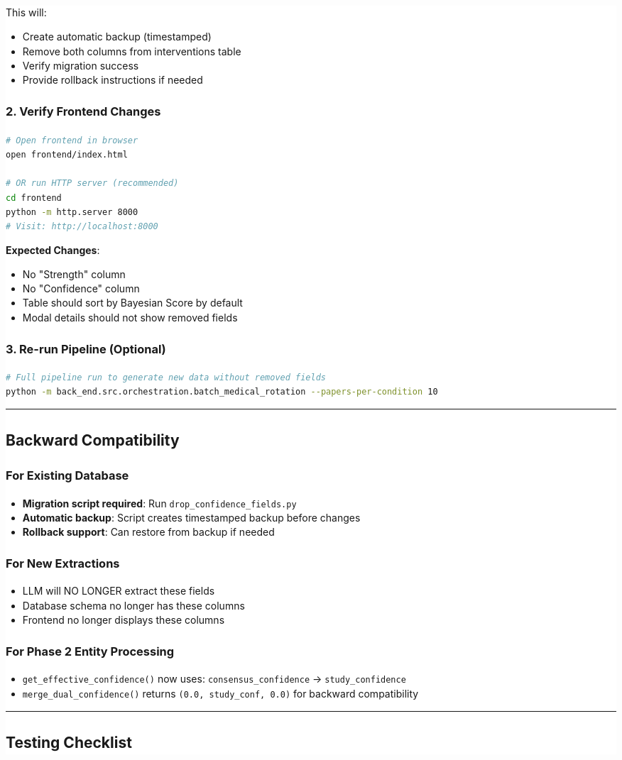 This will:
- Create automatic backup (timestamped)
- Remove both columns from interventions table
- Verify migration success
- Provide rollback instructions if needed

### 2. Verify Frontend Changes
```bash
# Open frontend in browser
open frontend/index.html

# OR run HTTP server (recommended)
cd frontend
python -m http.server 8000
# Visit: http://localhost:8000
```

**Expected Changes**:
- No "Strength" column
- No "Confidence" column
- Table should sort by Bayesian Score by default
- Modal details should not show removed fields

### 3. Re-run Pipeline (Optional)
```bash
# Full pipeline run to generate new data without removed fields
python -m back_end.src.orchestration.batch_medical_rotation --papers-per-condition 10
```

---

## Backward Compatibility

### For Existing Database
- **Migration script required**: Run `drop_confidence_fields.py`
- **Automatic backup**: Script creates timestamped backup before changes
- **Rollback support**: Can restore from backup if needed

### For New Extractions
- LLM will NO LONGER extract these fields
- Database schema no longer has these columns
- Frontend no longer displays these columns

### For Phase 2 Entity Processing
- `get_effective_confidence()` now uses: `consensus_confidence` → `study_confidence`
- `merge_dual_confidence()` returns `(0.0, study_conf, 0.0)` for backward compatibility

---

## Testing Checklist
